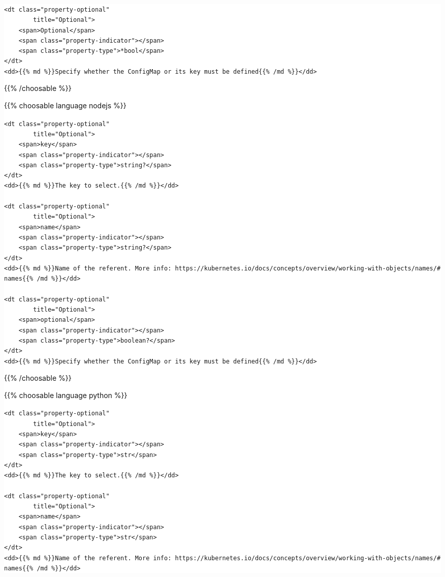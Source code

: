     <dt class="property-optional"
            title="Optional">
        <span>Optional</span>
        <span class="property-indicator"></span>
        <span class="property-type">*bool</span>
    </dt>
    <dd>{{% md %}}Specify whether the ConfigMap or its key must be defined{{% /md %}}</dd>

</dl>
{{% /choosable %}}


{{% choosable language nodejs %}}
<dl class="resources-properties">

    <dt class="property-optional"
            title="Optional">
        <span>key</span>
        <span class="property-indicator"></span>
        <span class="property-type">string?</span>
    </dt>
    <dd>{{% md %}}The key to select.{{% /md %}}</dd>

    <dt class="property-optional"
            title="Optional">
        <span>name</span>
        <span class="property-indicator"></span>
        <span class="property-type">string?</span>
    </dt>
    <dd>{{% md %}}Name of the referent. More info: https://kubernetes.io/docs/concepts/overview/working-with-objects/names/#names{{% /md %}}</dd>

    <dt class="property-optional"
            title="Optional">
        <span>optional</span>
        <span class="property-indicator"></span>
        <span class="property-type">boolean?</span>
    </dt>
    <dd>{{% md %}}Specify whether the ConfigMap or its key must be defined{{% /md %}}</dd>

</dl>
{{% /choosable %}}


{{% choosable language python %}}
<dl class="resources-properties">

    <dt class="property-optional"
            title="Optional">
        <span>key</span>
        <span class="property-indicator"></span>
        <span class="property-type">str</span>
    </dt>
    <dd>{{% md %}}The key to select.{{% /md %}}</dd>

    <dt class="property-optional"
            title="Optional">
        <span>name</span>
        <span class="property-indicator"></span>
        <span class="property-type">str</span>
    </dt>
    <dd>{{% md %}}Name of the referent. More info: https://kubernetes.io/docs/concepts/overview/working-with-objects/names/#names{{% /md %}}</dd>
